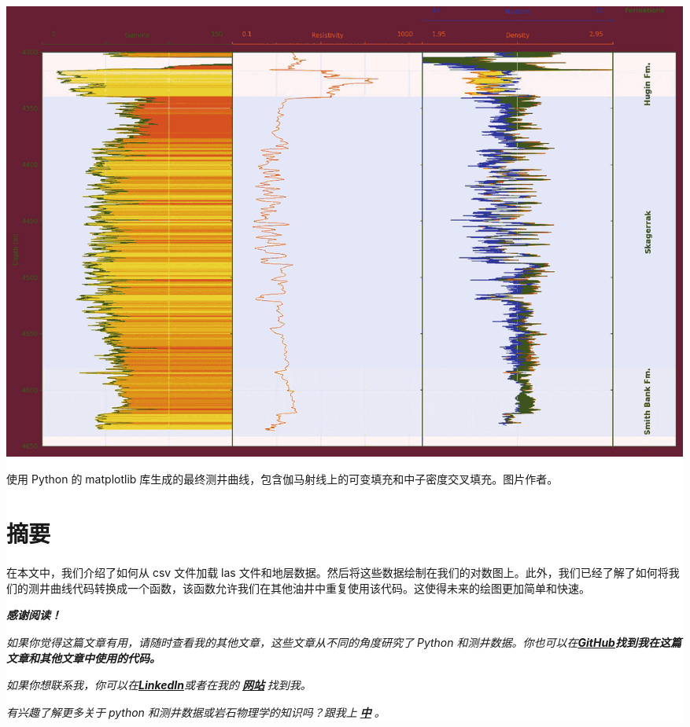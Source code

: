 ![](img/dbf35304400a90486f2a63d3b220081d.png)

使用 Python 的 matplotlib 库生成的最终测井曲线，包含伽马射线上的可变填充和中子密度交叉填充。图片作者。

# 摘要

在本文中，我们介绍了如何从 csv 文件加载 las 文件和地层数据。然后将这些数据绘制在我们的对数图上。此外，我们已经了解了如何将我们的测井曲线代码转换成一个函数，该函数允许我们在其他油井中重复使用该代码。这使得未来的绘图更加简单和快速。

***感谢阅读！***

*如果你觉得这篇文章有用，请随时查看我的其他文章，这些文章从不同的角度研究了 Python 和测井数据。你也可以在*[***GitHub***](https://github.com/andymcdgeo)***找到我在这篇文章和其他文章中使用的代码。***

*如果你想联系我，你可以在*[***LinkedIn***](https://www.linkedin.com/in/andymcdonaldgeo/)**或者在我的* [***网站***](http://andymcdonald.scot/) *找到我。**

**有兴趣了解更多关于 python 和测井数据或岩石物理学的知识吗？跟我上* [***中***](https://andymcdonaldgeo.medium.com/) *。**